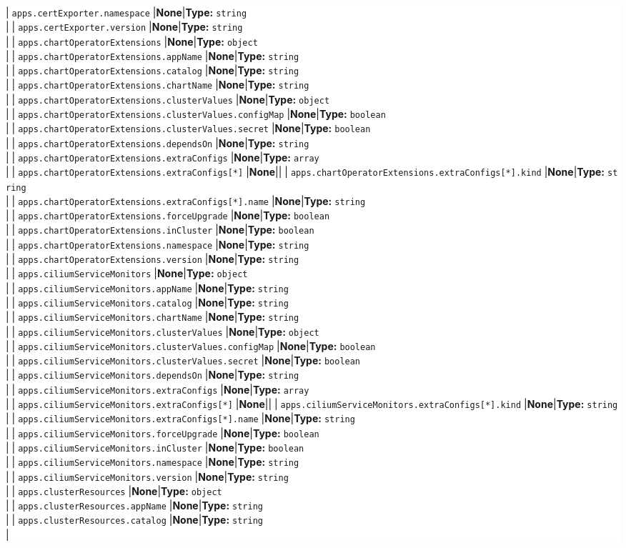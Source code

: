 | `apps.certExporter.namespace` |**None**|**Type:** `string`<br/>|
| `apps.certExporter.version` |**None**|**Type:** `string`<br/>|
| `apps.chartOperatorExtensions` |**None**|**Type:** `object`<br/>|
| `apps.chartOperatorExtensions.appName` |**None**|**Type:** `string`<br/>|
| `apps.chartOperatorExtensions.catalog` |**None**|**Type:** `string`<br/>|
| `apps.chartOperatorExtensions.chartName` |**None**|**Type:** `string`<br/>|
| `apps.chartOperatorExtensions.clusterValues` |**None**|**Type:** `object`<br/>|
| `apps.chartOperatorExtensions.clusterValues.configMap` |**None**|**Type:** `boolean`<br/>|
| `apps.chartOperatorExtensions.clusterValues.secret` |**None**|**Type:** `boolean`<br/>|
| `apps.chartOperatorExtensions.dependsOn` |**None**|**Type:** `string`<br/>|
| `apps.chartOperatorExtensions.extraConfigs` |**None**|**Type:** `array`<br/>|
| `apps.chartOperatorExtensions.extraConfigs[*]` |**None**||
| `apps.chartOperatorExtensions.extraConfigs[*].kind` |**None**|**Type:** `string`<br/>|
| `apps.chartOperatorExtensions.extraConfigs[*].name` |**None**|**Type:** `string`<br/>|
| `apps.chartOperatorExtensions.forceUpgrade` |**None**|**Type:** `boolean`<br/>|
| `apps.chartOperatorExtensions.inCluster` |**None**|**Type:** `boolean`<br/>|
| `apps.chartOperatorExtensions.namespace` |**None**|**Type:** `string`<br/>|
| `apps.chartOperatorExtensions.version` |**None**|**Type:** `string`<br/>|
| `apps.ciliumServiceMonitors` |**None**|**Type:** `object`<br/>|
| `apps.ciliumServiceMonitors.appName` |**None**|**Type:** `string`<br/>|
| `apps.ciliumServiceMonitors.catalog` |**None**|**Type:** `string`<br/>|
| `apps.ciliumServiceMonitors.chartName` |**None**|**Type:** `string`<br/>|
| `apps.ciliumServiceMonitors.clusterValues` |**None**|**Type:** `object`<br/>|
| `apps.ciliumServiceMonitors.clusterValues.configMap` |**None**|**Type:** `boolean`<br/>|
| `apps.ciliumServiceMonitors.clusterValues.secret` |**None**|**Type:** `boolean`<br/>|
| `apps.ciliumServiceMonitors.dependsOn` |**None**|**Type:** `string`<br/>|
| `apps.ciliumServiceMonitors.extraConfigs` |**None**|**Type:** `array`<br/>|
| `apps.ciliumServiceMonitors.extraConfigs[*]` |**None**||
| `apps.ciliumServiceMonitors.extraConfigs[*].kind` |**None**|**Type:** `string`<br/>|
| `apps.ciliumServiceMonitors.extraConfigs[*].name` |**None**|**Type:** `string`<br/>|
| `apps.ciliumServiceMonitors.forceUpgrade` |**None**|**Type:** `boolean`<br/>|
| `apps.ciliumServiceMonitors.inCluster` |**None**|**Type:** `boolean`<br/>|
| `apps.ciliumServiceMonitors.namespace` |**None**|**Type:** `string`<br/>|
| `apps.ciliumServiceMonitors.version` |**None**|**Type:** `string`<br/>|
| `apps.clusterResources` |**None**|**Type:** `object`<br/>|
| `apps.clusterResources.appName` |**None**|**Type:** `string`<br/>|
| `apps.clusterResources.catalog` |**None**|**Type:** `string`<br/>|